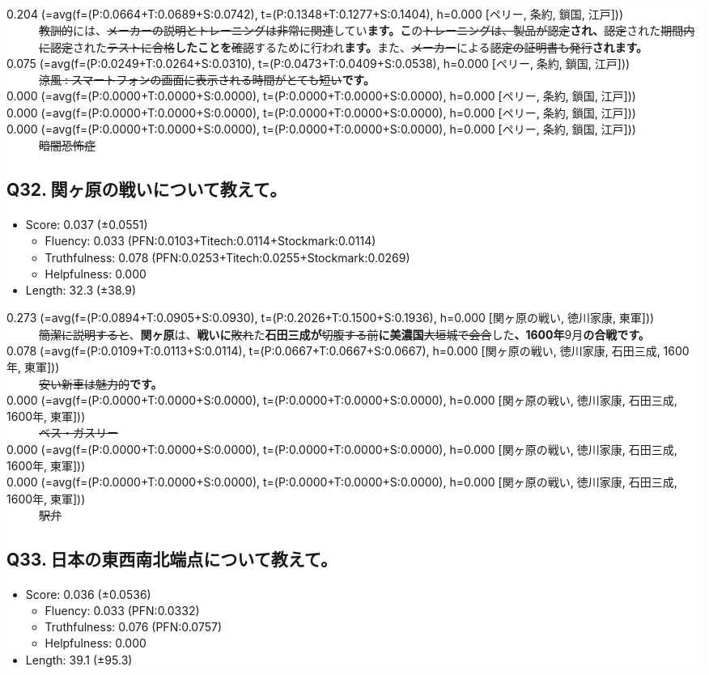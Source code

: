 <dl>
<dt>0.204 (=avg(f=(P:0.0664+T:0.0689+S:0.0742), t=(P:0.1348+T:0.1277+S:0.1404), h=0.000 [ペリー, 条約, 鎖国, 江戸]))</dt>
<dd><s>教訓的</s>には、<s>メーカーの説明とトレーニングは非常に関連</s>してい<b>ます。こ</b>の<s>トレーニングは、製品が認定</s><b>され、</b><s>認定</s>された<s>期間内に認定</s>された<s>テストに合格</s><b>したことを</b><s>確認</s>するために行われ<b>ます。</b>また、<s>メーカー</s>による<s>認定の証明書も発行</s><b>されます。</b></dd>
<dt>0.075 (=avg(f=(P:0.0249+T:0.0264+S:0.0310), t=(P:0.0473+T:0.0409+S:0.0538), h=0.000 [ペリー, 条約, 鎖国, 江戸]))</dt>
<dd><s>涼風 : スマートフォンの画面に表示される時間がとても短い</s><b>です。</b></dd>
<dt>0.000 (=avg(f=(P:0.0000+T:0.0000+S:0.0000), t=(P:0.0000+T:0.0000+S:0.0000), h=0.000 [ペリー, 条約, 鎖国, 江戸]))</dt>
<dd></dd>
<dt>0.000 (=avg(f=(P:0.0000+T:0.0000+S:0.0000), t=(P:0.0000+T:0.0000+S:0.0000), h=0.000 [ペリー, 条約, 鎖国, 江戸]))</dt>
<dd></dd>
<dt>0.000 (=avg(f=(P:0.0000+T:0.0000+S:0.0000), t=(P:0.0000+T:0.0000+S:0.0000), h=0.000 [ペリー, 条約, 鎖国, 江戸]))</dt>
<dd><s>暗闇恐怖症</s></dd>
</dl>

## <a name="Q32"></a>Q32. 関ヶ原の戦いについて教えて。

- Score: 0.037 (±0.0551)
  - Fluency: 0.033 (PFN:0.0103+Titech:0.0114+Stockmark:0.0114)
  - Truthfulness: 0.078 (PFN:0.0253+Titech:0.0255+Stockmark:0.0269)
  - Helpfulness: 0.000
- Length: 32.3 (±38.9)

<dl>
<dt>0.273 (=avg(f=(P:0.0894+T:0.0905+S:0.0930), t=(P:0.2026+T:0.1500+S:0.1936), h=0.000 [関ヶ原の戦い, 徳川家康, 東軍]))</dt>
<dd><s>簡潔に説明すると</s>、<b>関ヶ原</b>は、<b>戦いに</b><s>敗れ</s>た<b>石田三成が</b><s>切腹する前</s><b>に美濃国</b><s>大垣城で会合</s>した<b>、1600年</b>9月<b>の合戦です。</b></dd>
<dt>0.078 (=avg(f=(P:0.0109+T:0.0113+S:0.0114), t=(P:0.0667+T:0.0667+S:0.0667), h=0.000 [関ヶ原の戦い, 徳川家康, 石田三成, 1600年, 東軍]))</dt>
<dd><s>安い新車は魅力的</s><b>です。</b></dd>
<dt>0.000 (=avg(f=(P:0.0000+T:0.0000+S:0.0000), t=(P:0.0000+T:0.0000+S:0.0000), h=0.000 [関ヶ原の戦い, 徳川家康, 石田三成, 1600年, 東軍]))</dt>
<dd><s>ベス・ガスリー</s></dd>
<dt>0.000 (=avg(f=(P:0.0000+T:0.0000+S:0.0000), t=(P:0.0000+T:0.0000+S:0.0000), h=0.000 [関ヶ原の戦い, 徳川家康, 石田三成, 1600年, 東軍]))</dt>
<dd></dd>
<dt>0.000 (=avg(f=(P:0.0000+T:0.0000+S:0.0000), t=(P:0.0000+T:0.0000+S:0.0000), h=0.000 [関ヶ原の戦い, 徳川家康, 石田三成, 1600年, 東軍]))</dt>
<dd><s>駅弁</s></dd>
</dl>

## <a name="Q33"></a>Q33. 日本の東西南北端点について教えて。

- Score: 0.036 (±0.0536)
  - Fluency: 0.033 (PFN:0.0332)
  - Truthfulness: 0.076 (PFN:0.0757)
  - Helpfulness: 0.000
- Length: 39.1 (±95.3)
